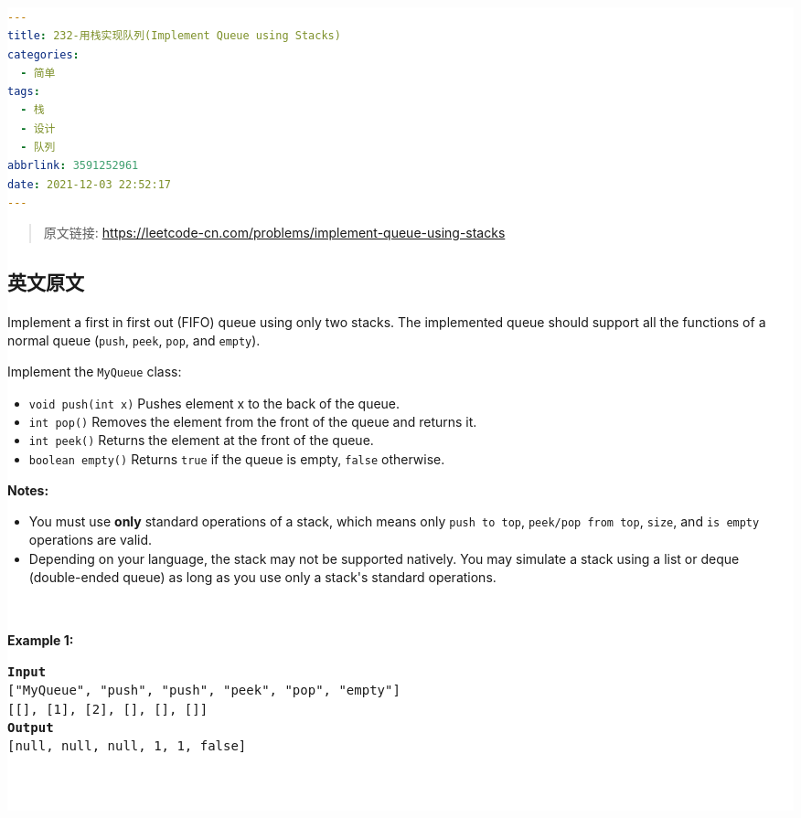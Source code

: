 ```yaml
---
title: 232-用栈实现队列(Implement Queue using Stacks)
categories:
  - 简单
tags:
  - 栈
  - 设计
  - 队列
abbrlink: 3591252961
date: 2021-12-03 22:52:17
---
```


> 原文链接: https://leetcode-cn.com/problems/implement-queue-using-stacks


## 英文原文
<div><p>Implement a first in first out (FIFO) queue using only two stacks. The implemented queue should support all the functions of a normal queue (<code>push</code>, <code>peek</code>, <code>pop</code>, and <code>empty</code>).</p>

<p>Implement the <code>MyQueue</code> class:</p>

<ul>
	<li><code>void push(int x)</code> Pushes element x to the back of the queue.</li>
	<li><code>int pop()</code> Removes the element from the front of the queue and returns it.</li>
	<li><code>int peek()</code> Returns the element at the front of the queue.</li>
	<li><code>boolean empty()</code> Returns <code>true</code> if the queue is empty, <code>false</code> otherwise.</li>
</ul>

<p><strong>Notes:</strong></p>

<ul>
	<li>You must use <strong>only</strong> standard operations of a stack, which means only <code>push to top</code>, <code>peek/pop from top</code>, <code>size</code>, and <code>is empty</code> operations are valid.</li>
	<li>Depending on your language, the stack may not be supported natively. You may simulate a stack using a list or deque (double-ended queue) as long as you use only a stack&#39;s standard operations.</li>
</ul>

<p>&nbsp;</p>
<p><strong>Example 1:</strong></p>

<pre>
<strong>Input</strong>
[&quot;MyQueue&quot;, &quot;push&quot;, &quot;push&quot;, &quot;peek&quot;, &quot;pop&quot;, &quot;empty&quot;]
[[], [1], [2], [], [], []]
<strong>Output</strong>
[null, null, null, 1, 1, false]
